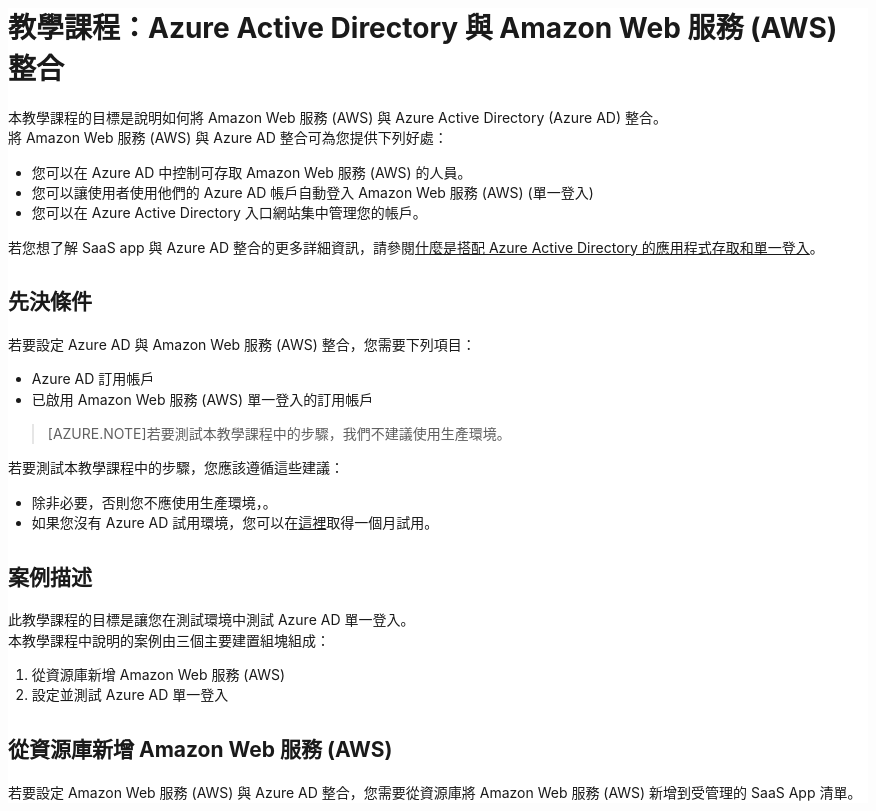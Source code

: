 <properties
	pageTitle="教學課程：Azure Active Directory 與 Amazon Web 服務 (AWS) 整合 | Microsoft Azure"
	description="了解如何設定 Azure Active Directory 與 Amazon Web 服務 (AWS) 之間的單一登入。"
	services="active-directory"
	documentationCenter=""
	authors="markusvi"
	manager="stevenpo"
	editor=""/>

<tags
	ms.service="active-directory"
	ms.workload="identity"
	ms.tgt_pltfrm="na"
	ms.devlang="na"
	ms.topic="article"
	ms.date="08/27/2015"
	ms.author="markvi"/>


# 教學課程：Azure Active Directory 與 Amazon Web 服務 (AWS) 整合

本教學課程的目標是說明如何將 Amazon Web 服務 (AWS) 與 Azure Active Directory (Azure AD) 整合。<br>將 Amazon Web 服務 (AWS) 與 Azure AD 整合可為您提供下列好處：

- 您可以在 Azure AD 中控制可存取 Amazon Web 服務 (AWS) 的人員。 
- 您可以讓使用者使用他們的 Azure AD 帳戶自動登入 Amazon Web 服務 (AWS) (單一登入)
- 您可以在 Azure Active Directory 入口網站集中管理您的帳戶。

若您想了解 SaaS app 與 Azure AD 整合的更多詳細資訊，請參閱[什麼是搭配 Azure Active Directory 的應用程式存取和單一登入](active-directory-appssoaccess-whatis.md)。

## 先決條件 

若要設定 Azure AD 與 Amazon Web 服務 (AWS) 整合，您需要下列項目：

- Azure AD 訂用帳戶
- 已啟用 Amazon Web 服務 (AWS) 單一登入的訂用帳戶


> [AZURE.NOTE]若要測試本教學課程中的步驟，我們不建議使用生產環境。


若要測試本教學課程中的步驟，您應該遵循這些建議：

- 除非必要，否則您不應使用生產環境，。
- 如果您沒有 Azure AD 試用環境，您可以在[這裡](https://azure.microsoft.com/pricing/free-trial/)取得一個月試用。 

 
## 案例描述
此教學課程的目標是讓您在測試環境中測試 Azure AD 單一登入。<br> 本教學課程中說明的案例由三個主要建置組塊組成：

1. 從資源庫新增 Amazon Web 服務 (AWS) 
2. 設定並測試 Azure AD 單一登入


## 從資源庫新增 Amazon Web 服務 (AWS)
若要設定 Amazon Web 服務 (AWS) 與 Azure AD 整合，您需要從資源庫將 Amazon Web 服務 (AWS) 新增到受管理的 SaaS App 清單。


[1]: ./media/active-directory-saas-amazon-web-service/tutorial_general_01.png
[2]: ./media/active-directory-saas-amazon-web-service/tutorial_general_02.png
[3]: ./media/active-directory-saas-amazon-web-service/tutorial_general_03.png
[4]: ./media/active-directory-saas-amazon-web-service/tutorial_general_04.png
[5]: ./media/active-directory-saas-amazon-web-service/ic795019.png
[6]: ./media/active-directory-saas-amazon-web-service/ic795020.png
[7]: ./media/active-directory-saas-amazon-web-service/ic795027.png
[8]: ./media/active-directory-saas-amazon-web-service/ic795028.png
[9]: ./media/active-directory-saas-amazon-web-service/capture23.png
[10]: ./media/active-directory-saas-amazon-web-service/capture24.png
[11]: ./media/active-directory-saas-amazon-web-service/ic795031.png
[12]: ./media/active-directory-saas-amazon-web-service/ic795032.png
[13]: ./media/active-directory-saas-amazon-web-service/ic795033.png
[14]: ./media/active-directory-saas-amazon-web-service/ic795034.png
[15]: ./media/active-directory-saas-amazon-web-service/ic795035.png
[16]: ./media/active-directory-saas-amazon-web-service/ic795022.png
[17]: ./media/active-directory-saas-amazon-web-service/ic795023.png
[18]: ./media/active-directory-saas-amazon-web-service/ic795024.png
[19]: ./media/active-directory-saas-amazon-web-service/ic795025.png
[20]: ./media/active-directory-saas-amazon-web-service/ic7950351.png
[21]: ./media/active-directory-saas-amazon-web-service/tutorial_general_80.png
[22]: ./media/active-directory-saas-amazon-web-service/ic7950352.png
[23]: ./media/active-directory-saas-amazon-web-service/tutorial_general_81.png
[24]: ./media/active-directory-saas-amazon-web-service/ic7950353.png
[25]: ./media/active-directory-saas-amazon-web-service/tutorial_general_15.png
[26]: ./media/active-directory-saas-amazon-web-service/tutorial_general_18.png
[27]: ./media/active-directory-saas-amazon-web-service/ic7950357.png
[28]: ./media/active-directory-saas-amazon-web-service/ic7950321.png
[29]: ./media/active-directory-saas-amazon-web-service/tutorial_general_16.png
[30]: ./media/active-directory-saas-amazon-web-service/ic795038.png
[31]: ./media/active-directory-saas-amazon-web-service/tutorial_general_17.png